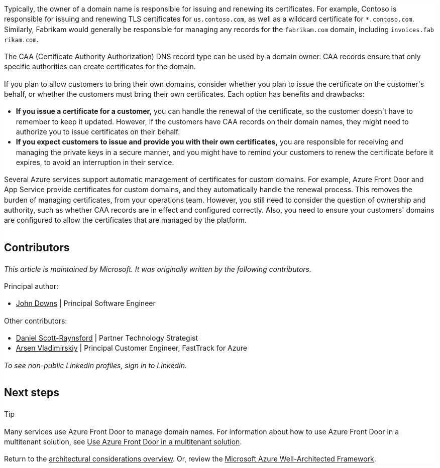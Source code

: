 Typically, the owner of a domain name is responsible for issuing and renewing its certificates. For example, Contoso is responsible for issuing and renewing TLS certificates for `us.contoso.com`, as well as a wildcard certificate for `*.contoso.com`. Similarly, Fabrikam would generally be responsible for managing any records for the `fabrikam.com` domain, including `invoices.fabrikam.com`.

The CAA (Certificate Authority Authorization) DNS record type can be used by a domain owner. CAA records ensure that only specific authorities can create certificates for the domain.

If you plan to allow customers to bring their own domains, consider whether you plan to issue the certificate on the customer's behalf, or whether the customers must bring their own certificates. Each option has benefits and drawbacks:

- **If you issue a certificate for a customer,** you can handle the renewal of the certificate, so the customer doesn't have to remember to keep it updated. However, if the customers have CAA records on their domain names, they might need to authorize you to issue certificates on their behalf.
- **If you expect customers to issue and provide you with their own certificates,** you are responsible for receiving and managing the private keys in a secure manner, and you might have to remind your customers to renew the certificate before it expires, to avoid an interruption in their service.

Several Azure services support automatic management of certificates for custom domains. For example, Azure Front Door and App Service provide certificates for custom domains, and they automatically handle the renewal process. This removes the burden of managing certificates, from your operations team. However, you still need to consider the question of ownership and authority, such as whether CAA records are in effect and configured correctly. Also, you need to ensure your customers' domains are configured to allow the certificates that are managed by the platform.

## Contributors

*This article is maintained by Microsoft. It was originally written by the following contributors.*

Principal author:

 * [John Downs](https://linkedin.com/in/john-downs) | Principal Software Engineer

Other contributors:

 * [Daniel Scott-Raynsford](https://linkedin.com/in/dscottraynsford) | Partner Technology Strategist
 * [Arsen Vladimirskiy](https://linkedin.com/in/arsenv) | Principal Customer Engineer, FastTrack for Azure

*To see non-public LinkedIn profiles, sign in to LinkedIn.*

## Next steps

> [!TIP]
> Many services use Azure Front Door to manage domain names. For information about how to use Azure Front Door in a multitenant solution, see [Use Azure Front Door in a multitenant solution](../service/front-door.md).

Return to the [architectural considerations overview](overview.yml). Or, review the [Microsoft Azure Well-Architected Framework](/azure/well-architected/).
